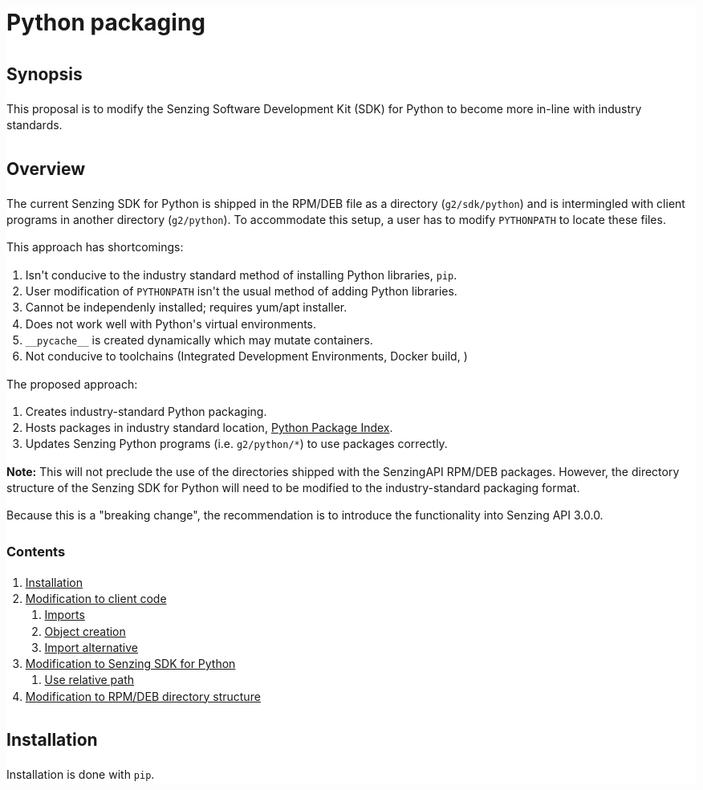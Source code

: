 # Python packaging

## Synopsis

This proposal is to modify the Senzing Software Development Kit (SDK) for Python
to become more in-line with industry standards.

## Overview

The current Senzing SDK for Python is shipped in the RPM/DEB file as a
directory (`g2/sdk/python`) and is intermingled with client programs in
another directory (`g2/python`).
To accommodate this setup, a user has to modify `PYTHONPATH` to locate these files.

This approach has shortcomings:

1. Isn't conducive to the industry standard method of installing Python libraries, `pip`.
1. User modification of `PYTHONPATH` isn't the usual method of adding Python libraries.
1. Cannot be independenly installed; requires yum/apt installer.
1. Does not work well with Python's virtual environments.
1. `__pycache__` is created dynamically which may mutate containers.
1. Not conducive to toolchains (Integrated Development Environments, Docker build, )

The proposed approach:

1. Creates industry-standard Python packaging.
1. Hosts packages in industry standard location, [Python Package Index](https://pypi.org/).
1. Updates Senzing Python programs (i.e. `g2/python/*`) to use packages correctly.

**Note:**
This will not preclude the use of the directories shipped with the SenzingAPI RPM/DEB packages.
However, the directory structure of the Senzing SDK for Python will need to be modified
to the industry-standard packaging format.

Because this is a "breaking change", the recommendation is to introduce the functionality into Senzing API 3.0.0.

### Contents

1. [Installation](#installation)
1. [Modification to client code](#modification-to-client-code)
    1. [Imports](#imports)
    1. [Object creation](#object-creation)
    1. [Import alternative](#import-alternative)
1. [Modification to Senzing SDK for Python](#modification-to-senzing-sdk-for-python)
    1. [Use relative path](#use-relative-path)
1. [Modification to RPM/DEB directory structure](#modification-to-rpm-deb-directory-structure)

## Installation

Installation is done with `pip`.
